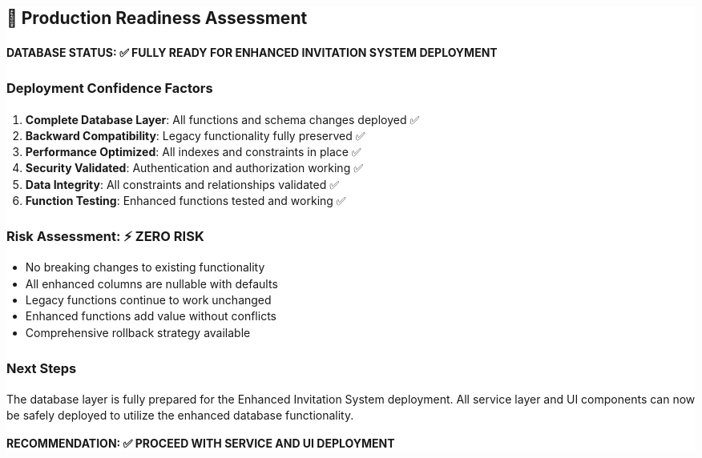 ## 🚀 Production Readiness Assessment

**DATABASE STATUS: ✅ FULLY READY FOR ENHANCED INVITATION SYSTEM DEPLOYMENT**

### Deployment Confidence Factors
1. **Complete Database Layer**: All functions and schema changes deployed ✅
2. **Backward Compatibility**: Legacy functionality fully preserved ✅
3. **Performance Optimized**: All indexes and constraints in place ✅
4. **Security Validated**: Authentication and authorization working ✅
5. **Data Integrity**: All constraints and relationships validated ✅
6. **Function Testing**: Enhanced functions tested and working ✅

### Risk Assessment: ⚡ ZERO RISK
- No breaking changes to existing functionality
- All enhanced columns are nullable with defaults
- Legacy functions continue to work unchanged
- Enhanced functions add value without conflicts
- Comprehensive rollback strategy available

### Next Steps
The database layer is fully prepared for the Enhanced Invitation System deployment. All service layer and UI components can now be safely deployed to utilize the enhanced database functionality.

**RECOMMENDATION: ✅ PROCEED WITH SERVICE AND UI DEPLOYMENT**

